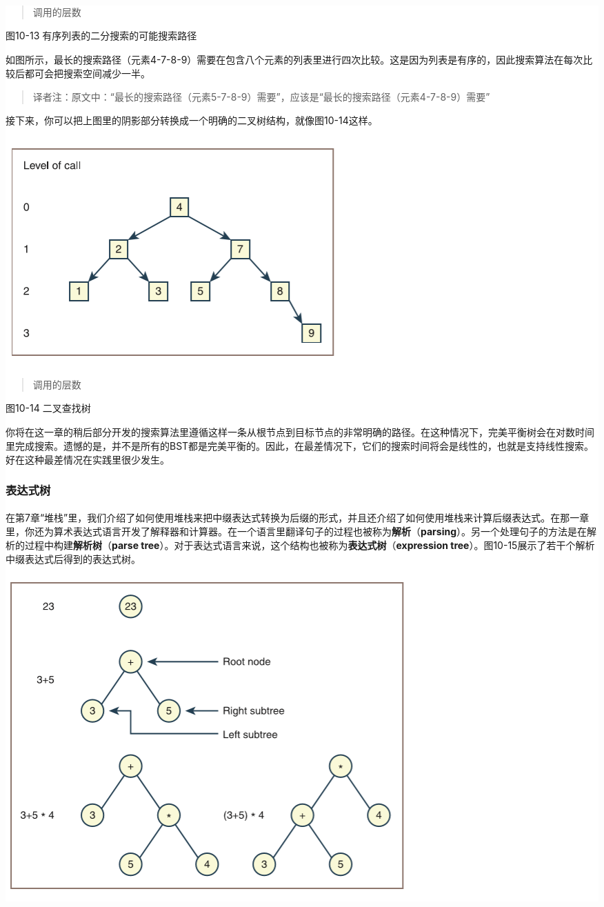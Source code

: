 > 调用的层数

图10-13 有序列表的二分搜索的可能搜索路径

如图所示，最长的搜索路径（元素4-7-8-9）需要在包含八个元素的列表里进行四次比较。这是因为列表是有序的，因此搜索算法在每次比较后都可会把搜索空间减少一半。

> 译者注：原文中：“最长的搜索路径（元素5-7-8-9）需要”，应该是“最长的搜索路径（元素4-7-8-9）需要”

接下来，你可以把上图里的阴影部分转换成一个明确的二叉树结构，就像图10-14这样。

![Figure-10-14](../Resources/Chapter10/Figure-10-14.png)

> 调用的层数

图10-14 二叉查找树

你将在这一章的稍后部分开发的搜索算法里遵循这样一条从根节点到目标节点的非常明确的路径。在这种情况下，完美平衡树会在对数时间里完成搜索。遗憾的是，并不是所有的BST都是完美平衡的。因此，在最差情况下，它们的搜索时间将会是线性的，也就是支持线性搜索。好在这种最差情况在实践里很少发生。

### 表达式树

在第7章“堆栈”里，我们介绍了如何使用堆栈来把中缀表达式转换为后缀的形式，并且还介绍了如何使用堆栈来计算后缀表达式。在那一章里，你还为算术表达式语言开发了解释器和计算器。在一个语言里翻译句子的过程也被称为**解析**（**parsing**）。另一个处理句子的方法是在解析的过程中构建**解析树**（**parse tree**）。对于表达式语言来说，这个结构也被称为**表达式树**（**expression tree**）。图10-15展示了若干个解析中缀表达式后得到的表达式树。

![Figure-10-15](../Resources/Chapter10/Figure-10-15.png)
